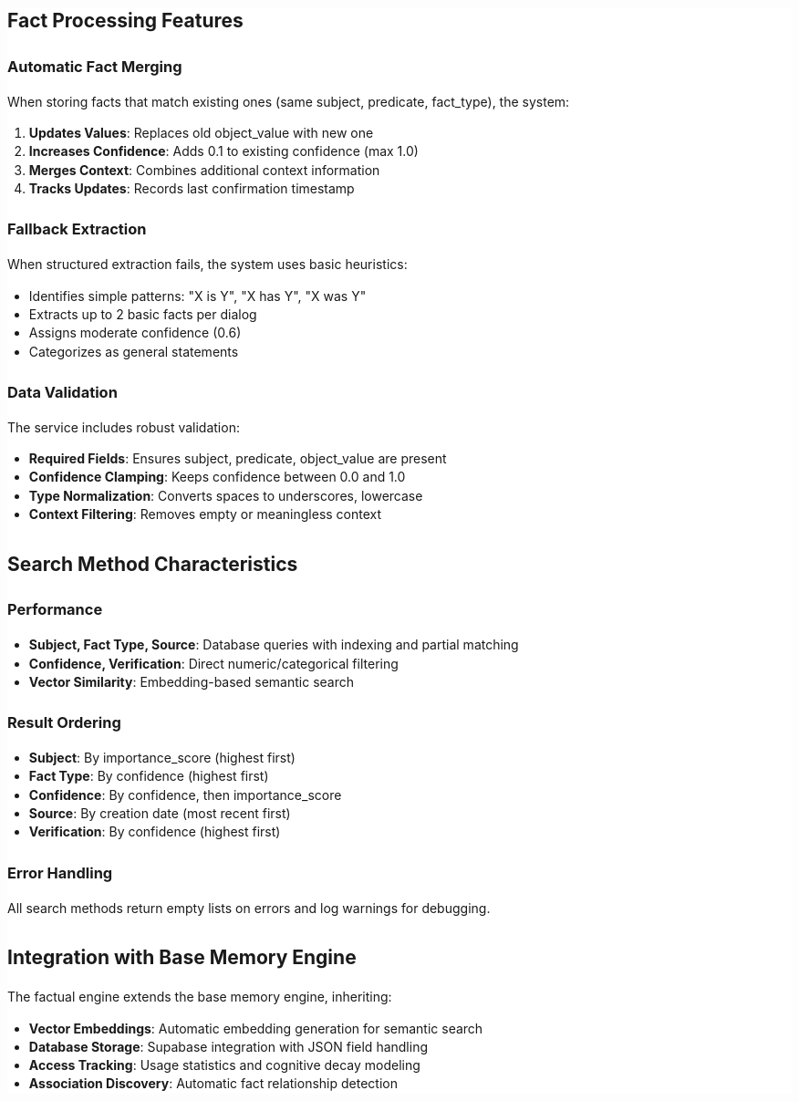 ## Fact Processing Features

### Automatic Fact Merging

When storing facts that match existing ones (same subject, predicate, fact_type), the system:

1. **Updates Values**: Replaces old object_value with new one
2. **Increases Confidence**: Adds 0.1 to existing confidence (max 1.0)
3. **Merges Context**: Combines additional context information
4. **Tracks Updates**: Records last confirmation timestamp

### Fallback Extraction

When structured extraction fails, the system uses basic heuristics:

- Identifies simple patterns: "X is Y", "X has Y", "X was Y"
- Extracts up to 2 basic facts per dialog
- Assigns moderate confidence (0.6)
- Categorizes as general statements

### Data Validation

The service includes robust validation:

- **Required Fields**: Ensures subject, predicate, object_value are present
- **Confidence Clamping**: Keeps confidence between 0.0 and 1.0
- **Type Normalization**: Converts spaces to underscores, lowercase
- **Context Filtering**: Removes empty or meaningless context

## Search Method Characteristics

### Performance
- **Subject, Fact Type, Source**: Database queries with indexing and partial matching
- **Confidence, Verification**: Direct numeric/categorical filtering
- **Vector Similarity**: Embedding-based semantic search

### Result Ordering
- **Subject**: By importance_score (highest first)
- **Fact Type**: By confidence (highest first)
- **Confidence**: By confidence, then importance_score
- **Source**: By creation date (most recent first)
- **Verification**: By confidence (highest first)

### Error Handling
All search methods return empty lists on errors and log warnings for debugging.

## Integration with Base Memory Engine

The factual engine extends the base memory engine, inheriting:

- **Vector Embeddings**: Automatic embedding generation for semantic search
- **Database Storage**: Supabase integration with JSON field handling
- **Access Tracking**: Usage statistics and cognitive decay modeling
- **Association Discovery**: Automatic fact relationship detection
